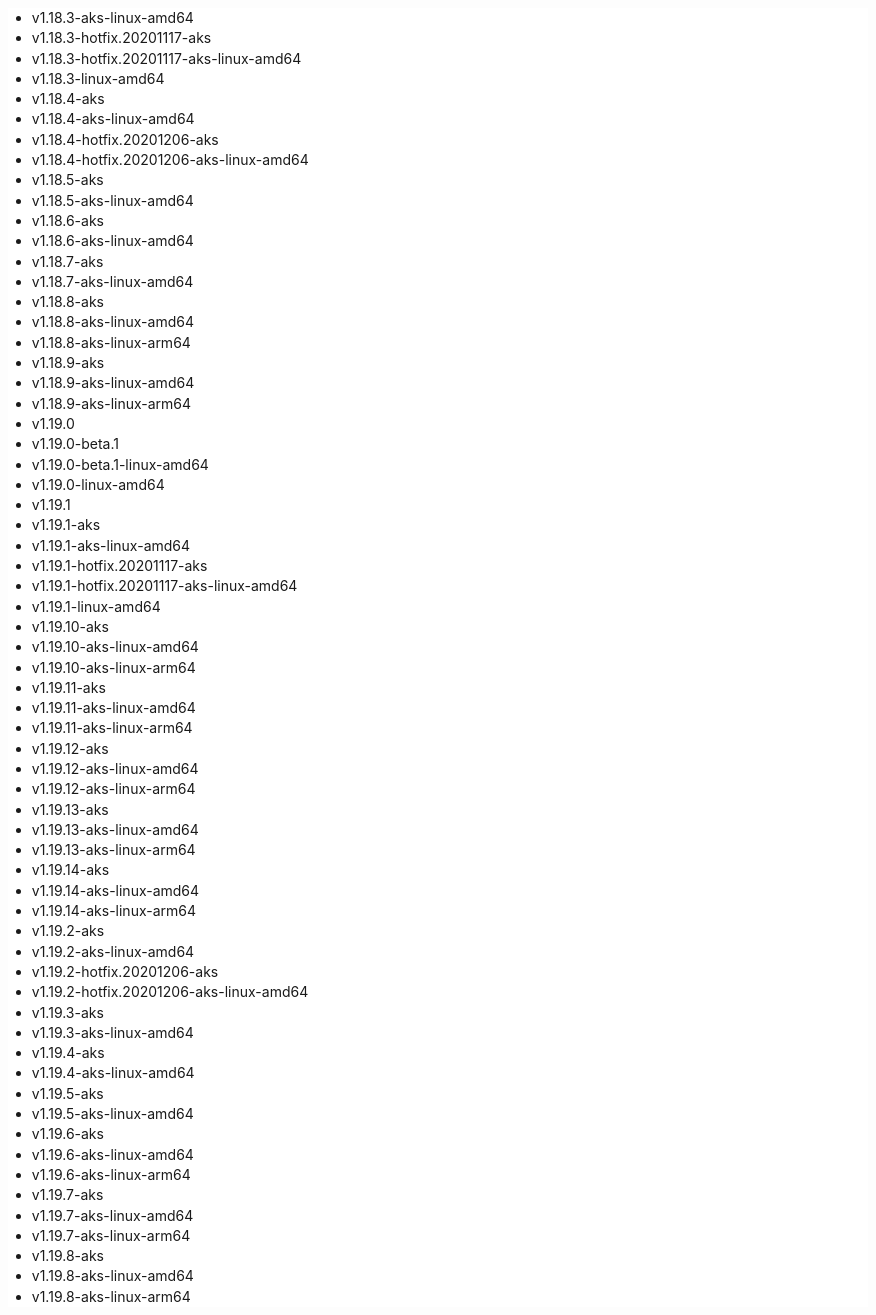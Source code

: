 - v1.18.3-aks-linux-amd64
- v1.18.3-hotfix.20201117-aks
- v1.18.3-hotfix.20201117-aks-linux-amd64
- v1.18.3-linux-amd64
- v1.18.4-aks
- v1.18.4-aks-linux-amd64
- v1.18.4-hotfix.20201206-aks
- v1.18.4-hotfix.20201206-aks-linux-amd64
- v1.18.5-aks
- v1.18.5-aks-linux-amd64
- v1.18.6-aks
- v1.18.6-aks-linux-amd64
- v1.18.7-aks
- v1.18.7-aks-linux-amd64
- v1.18.8-aks
- v1.18.8-aks-linux-amd64
- v1.18.8-aks-linux-arm64
- v1.18.9-aks
- v1.18.9-aks-linux-amd64
- v1.18.9-aks-linux-arm64
- v1.19.0
- v1.19.0-beta.1
- v1.19.0-beta.1-linux-amd64
- v1.19.0-linux-amd64
- v1.19.1
- v1.19.1-aks
- v1.19.1-aks-linux-amd64
- v1.19.1-hotfix.20201117-aks
- v1.19.1-hotfix.20201117-aks-linux-amd64
- v1.19.1-linux-amd64
- v1.19.10-aks
- v1.19.10-aks-linux-amd64
- v1.19.10-aks-linux-arm64
- v1.19.11-aks
- v1.19.11-aks-linux-amd64
- v1.19.11-aks-linux-arm64
- v1.19.12-aks
- v1.19.12-aks-linux-amd64
- v1.19.12-aks-linux-arm64
- v1.19.13-aks
- v1.19.13-aks-linux-amd64
- v1.19.13-aks-linux-arm64
- v1.19.14-aks
- v1.19.14-aks-linux-amd64
- v1.19.14-aks-linux-arm64
- v1.19.2-aks
- v1.19.2-aks-linux-amd64
- v1.19.2-hotfix.20201206-aks
- v1.19.2-hotfix.20201206-aks-linux-amd64
- v1.19.3-aks
- v1.19.3-aks-linux-amd64
- v1.19.4-aks
- v1.19.4-aks-linux-amd64
- v1.19.5-aks
- v1.19.5-aks-linux-amd64
- v1.19.6-aks
- v1.19.6-aks-linux-amd64
- v1.19.6-aks-linux-arm64
- v1.19.7-aks
- v1.19.7-aks-linux-amd64
- v1.19.7-aks-linux-arm64
- v1.19.8-aks
- v1.19.8-aks-linux-amd64
- v1.19.8-aks-linux-arm64